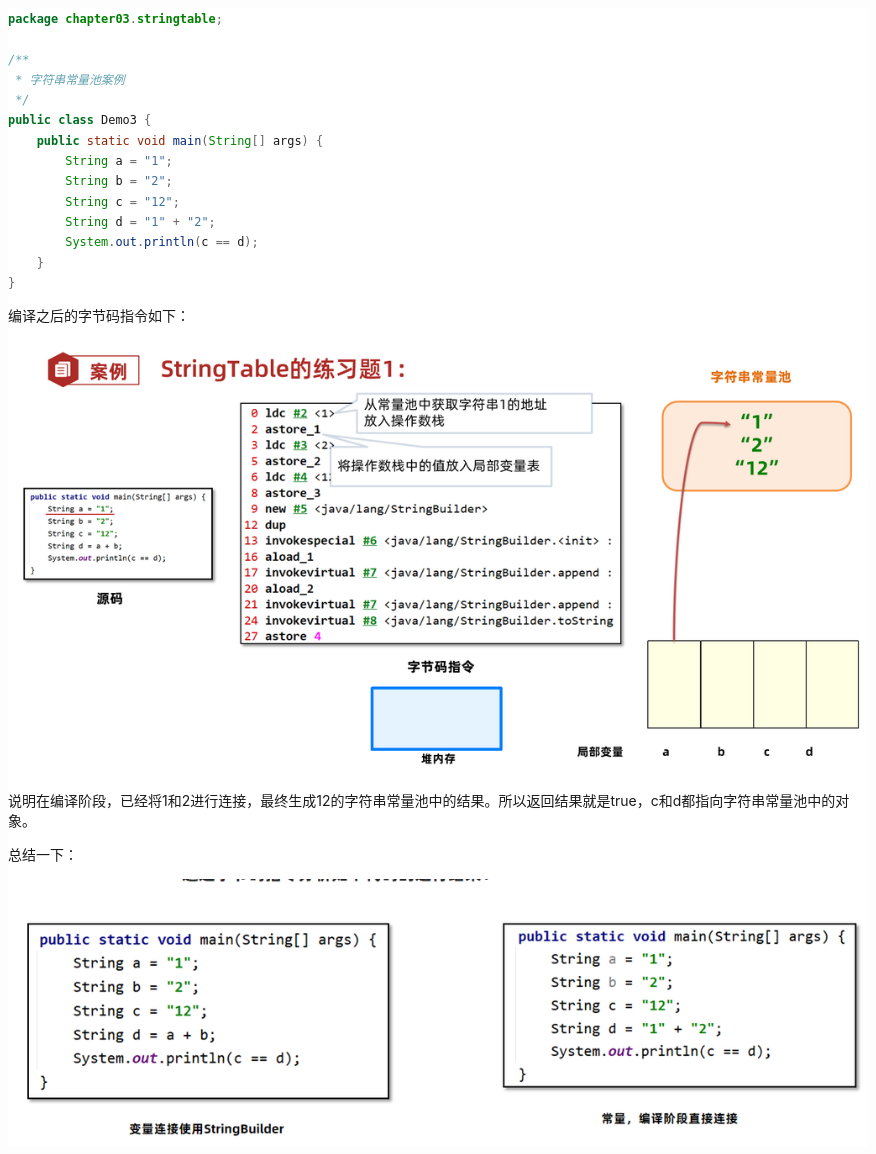 ```Java
package chapter03.stringtable;

/**
 * 字符串常量池案例
 */
public class Demo3 {
    public static void main(String[] args) {
        String a = "1";
        String b = "2";
        String c = "12";
        String d = "1" + "2";
        System.out.println(c == d);
    }
}
```

编译之后的字节码指令如下：

![img](assets/20240209104917467.png)

说明在编译阶段，已经将1和2进行连接，最终生成12的字符串常量池中的结果。所以返回结果就是true，c和d都指向字符串常量池中的对象。

总结一下：

![img](assets/20240209104917551.png)
